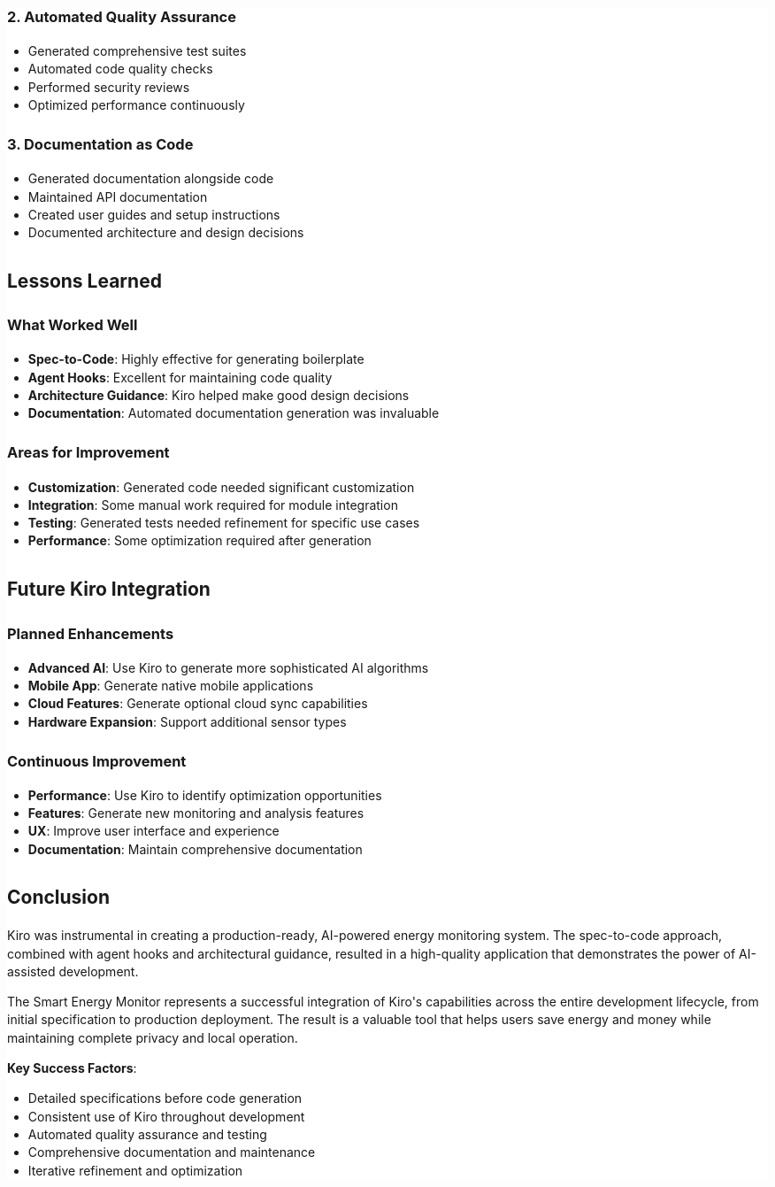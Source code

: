 ### 2. Automated Quality Assurance
- Generated comprehensive test suites
- Automated code quality checks
- Performed security reviews
- Optimized performance continuously

### 3. Documentation as Code
- Generated documentation alongside code
- Maintained API documentation
- Created user guides and setup instructions
- Documented architecture and design decisions

## Lessons Learned

### What Worked Well
- **Spec-to-Code**: Highly effective for generating boilerplate
- **Agent Hooks**: Excellent for maintaining code quality
- **Architecture Guidance**: Kiro helped make good design decisions
- **Documentation**: Automated documentation generation was invaluable

### Areas for Improvement
- **Customization**: Generated code needed significant customization
- **Integration**: Some manual work required for module integration
- **Testing**: Generated tests needed refinement for specific use cases
- **Performance**: Some optimization required after generation

## Future Kiro Integration

### Planned Enhancements
- **Advanced AI**: Use Kiro to generate more sophisticated AI algorithms
- **Mobile App**: Generate native mobile applications
- **Cloud Features**: Generate optional cloud sync capabilities
- **Hardware Expansion**: Support additional sensor types

### Continuous Improvement
- **Performance**: Use Kiro to identify optimization opportunities
- **Features**: Generate new monitoring and analysis features
- **UX**: Improve user interface and experience
- **Documentation**: Maintain comprehensive documentation

## Conclusion

Kiro was instrumental in creating a production-ready, AI-powered energy monitoring system. The spec-to-code approach, combined with agent hooks and architectural guidance, resulted in a high-quality application that demonstrates the power of AI-assisted development.

The Smart Energy Monitor represents a successful integration of Kiro's capabilities across the entire development lifecycle, from initial specification to production deployment. The result is a valuable tool that helps users save energy and money while maintaining complete privacy and local operation.

**Key Success Factors**:
- Detailed specifications before code generation
- Consistent use of Kiro throughout development
- Automated quality assurance and testing
- Comprehensive documentation and maintenance
- Iterative refinement and optimization
